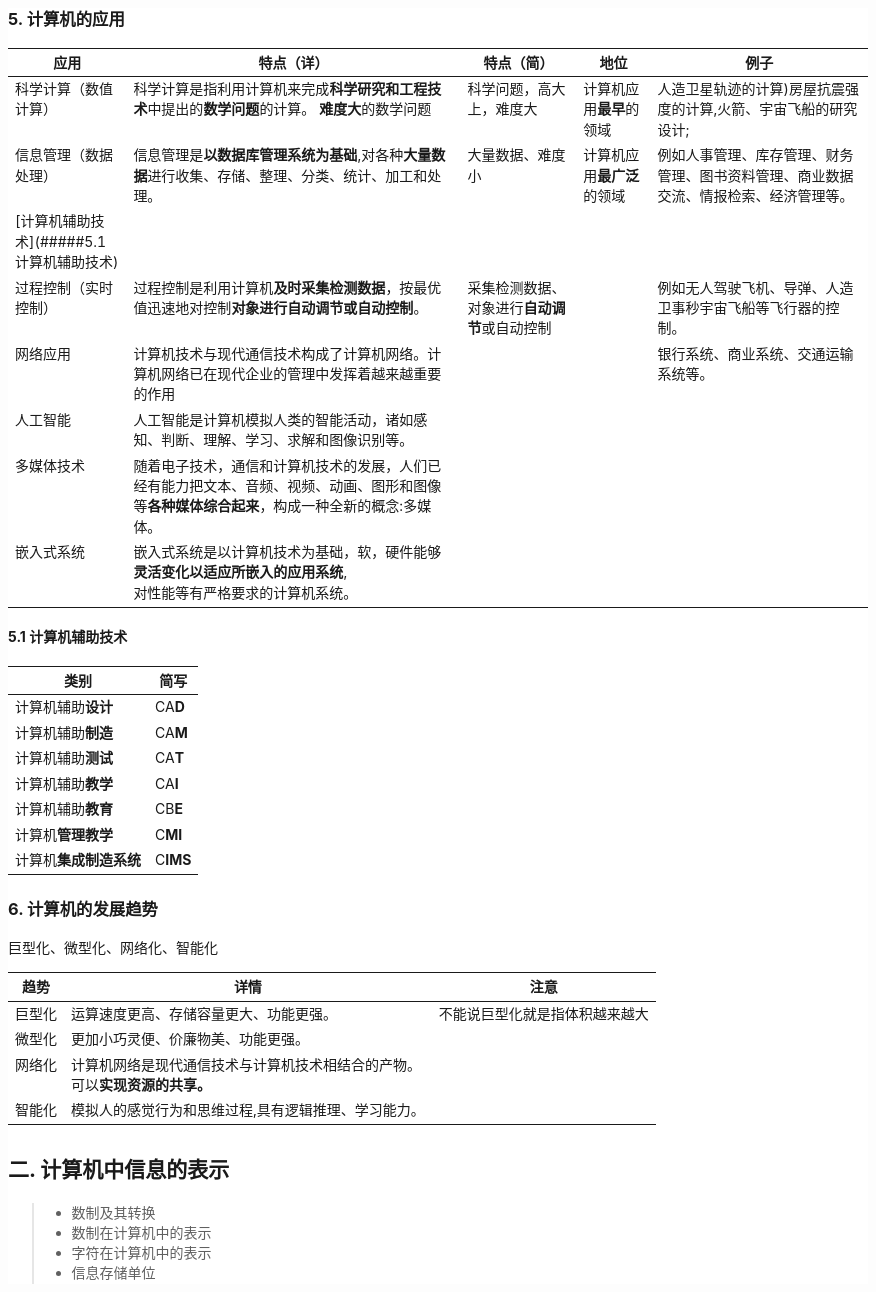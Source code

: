### 5. 计算机的应用

| 应用                                      | 特点（详）                                                   | 特点（简）                                   | 地位                       | 例子                                                         |
| ----------------------------------------- | ------------------------------------------------------------ | -------------------------------------------- | -------------------------- | ------------------------------------------------------------ |
| 科学计算（数值计算）                      | 科学计算是指利用计算机来完成**科学研究和工程技术**中提出的**数学问题**的计算。 **难度大**的数学问题 | 科学问题，高大上，难度大                     | 计算机应用**最早**的领域   | 人造卫星轨迹的计算)房屋抗震强度的计算,火箭、宇宙飞船的研究设计; |
| 信息管理（数据处理）                      | 信息管理是**以数据库管理系统为基础**,对各种**大量数据**进行收集、存储、整理、分类、统计、加工和处理。 | 大量数据、难度小                             | 计算机应用**最广泛**的领域 | 例如人事管理、库存管理、财务管理、图书资料管理、商业数据交流、情报检索、经济管理等。 |
| [计算机辅助技术](#####5.1 计算机辅助技术) |                                                              |                                              |                            |                                                              |
| 过程控制（实时控制）                      | 过程控制是利用计算机**及时采集检测数据**，按最优值迅速地对控制**对象进行自动调节或自动控制**。 | 采集检测数据、对象进行**自动调节**或自动控制 |                            | 例如无人驾驶飞机、导弹、人造卫事秒宇宙飞船等飞行器的控制。   |
| 网络应用                                  | 计算机技术与现代通信技术构成了计算机网络。计算机网络已在现代企业的管理中发挥着越来越重要的作用 |                                              |                            | 银行系统、商业系统、交通运输系统等。                         |
| 人工智能                                  | 人工智能是计算机模拟人类的智能活动，诸如感知、判断、理解、学习、求解和图像识别等。 |                                              |                            |                                                              |
| 多媒体技术                                | 随着电子技术，通信和计算机技术的发展，人们已经有能力把文本、音频、视频、动画、图形和图像等**各种媒体综合起来**，构成一种全新的概念:多媒体。 |                                              |                            |                                                              |
| 嵌入式系统                                | 嵌入式系统是以计算机技术为基础，软，硬件能够**灵活变化以适应所嵌入的应用系统**,<br/>对性能等有严格要求的计算机系统。 |                                              |                            |                                                              |

#### 5.1 计算机辅助技术

| 类别                   | 简写     |
| ---------------------- | -------- |
| 计算机辅助**设计**     | CA**D**  |
| 计算机辅助**制造**     | CA**M**  |
| 计算机辅助**测试**     | CA**T**  |
| 计算机辅助**教学**     | CA**I**  |
| 计算机辅助**教育**     | CB**E**  |
| 计算机**管理教学**     | C**MI**  |
| 计算机**集成制造系统** | C**IMS** |

### 6. 计算机的发展趋势

巨型化、微型化、网络化、智能化

| 趋势   | 详情                                                         | 注意                           |
| ------ | ------------------------------------------------------------ | ------------------------------ |
| 巨型化 | 运算速度更高、存储容量更大、功能更强。                       | 不能说巨型化就是指体积越来越大 |
| 微型化 | 更加小巧灵便、价廉物美、功能更强。                           |                                |
| 网络化 | 计算机网络是现代通信技术与计算机技术相结合的产物。<br/>可以**实现资源的共享。** |                                |
| 智能化 | 模拟人的感觉行为和思维过程,具有逻辑推理、学习能力。          |                                |

## 二. 计算机中信息的表示

> - 数制及其转换
> - 数制在计算机中的表示
> - 字符在计算机中的表示
> - 信息存储单位
